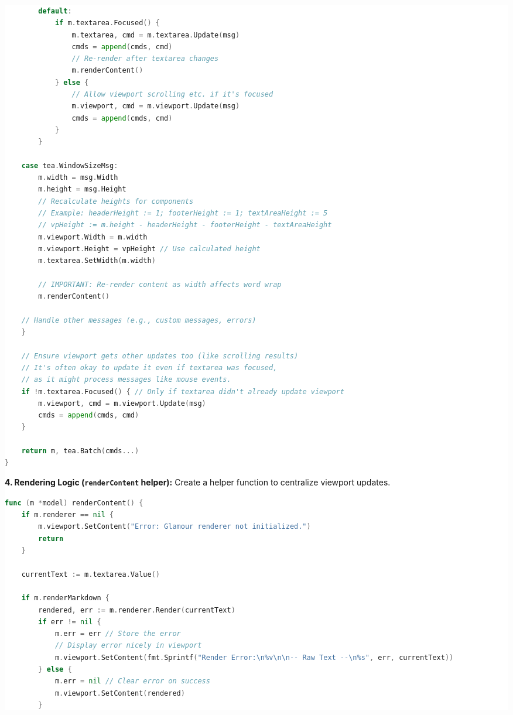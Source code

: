    ```go
           default:
               if m.textarea.Focused() {
                   m.textarea, cmd = m.textarea.Update(msg)
                   cmds = append(cmds, cmd)
                   // Re-render after textarea changes
                   m.renderContent()
               } else {
                   // Allow viewport scrolling etc. if it's focused
                   m.viewport, cmd = m.viewport.Update(msg)
                   cmds = append(cmds, cmd)
               }
           }

       case tea.WindowSizeMsg:
           m.width = msg.Width
           m.height = msg.Height
           // Recalculate heights for components
           // Example: headerHeight := 1; footerHeight := 1; textAreaHeight := 5
           // vpHeight := m.height - headerHeight - footerHeight - textAreaHeight
           m.viewport.Width = m.width
           m.viewport.Height = vpHeight // Use calculated height
           m.textarea.SetWidth(m.width)

           // IMPORTANT: Re-render content as width affects word wrap
           m.renderContent()

       // Handle other messages (e.g., custom messages, errors)
       }

       // Ensure viewport gets other updates too (like scrolling results)
       // It's often okay to update it even if textarea was focused,
       // as it might process messages like mouse events.
       if !m.textarea.Focused() { // Only if textarea didn't already update viewport
           m.viewport, cmd = m.viewport.Update(msg)
           cmds = append(cmds, cmd)
       }

       return m, tea.Batch(cmds...)
   }
   ```

**4. Rendering Logic (`renderContent` helper):**
   Create a helper function to centralize viewport updates.

   ```go
   func (m *model) renderContent() {
       if m.renderer == nil {
           m.viewport.SetContent("Error: Glamour renderer not initialized.")
           return
       }

       currentText := m.textarea.Value()

       if m.renderMarkdown {
           rendered, err := m.renderer.Render(currentText)
           if err != nil {
               m.err = err // Store the error
               // Display error nicely in viewport
               m.viewport.SetContent(fmt.Sprintf("Render Error:\n%v\n\n-- Raw Text --\n%s", err, currentText))
           } else {
               m.err = nil // Clear error on success
               m.viewport.SetContent(rendered)
           }
   ```
